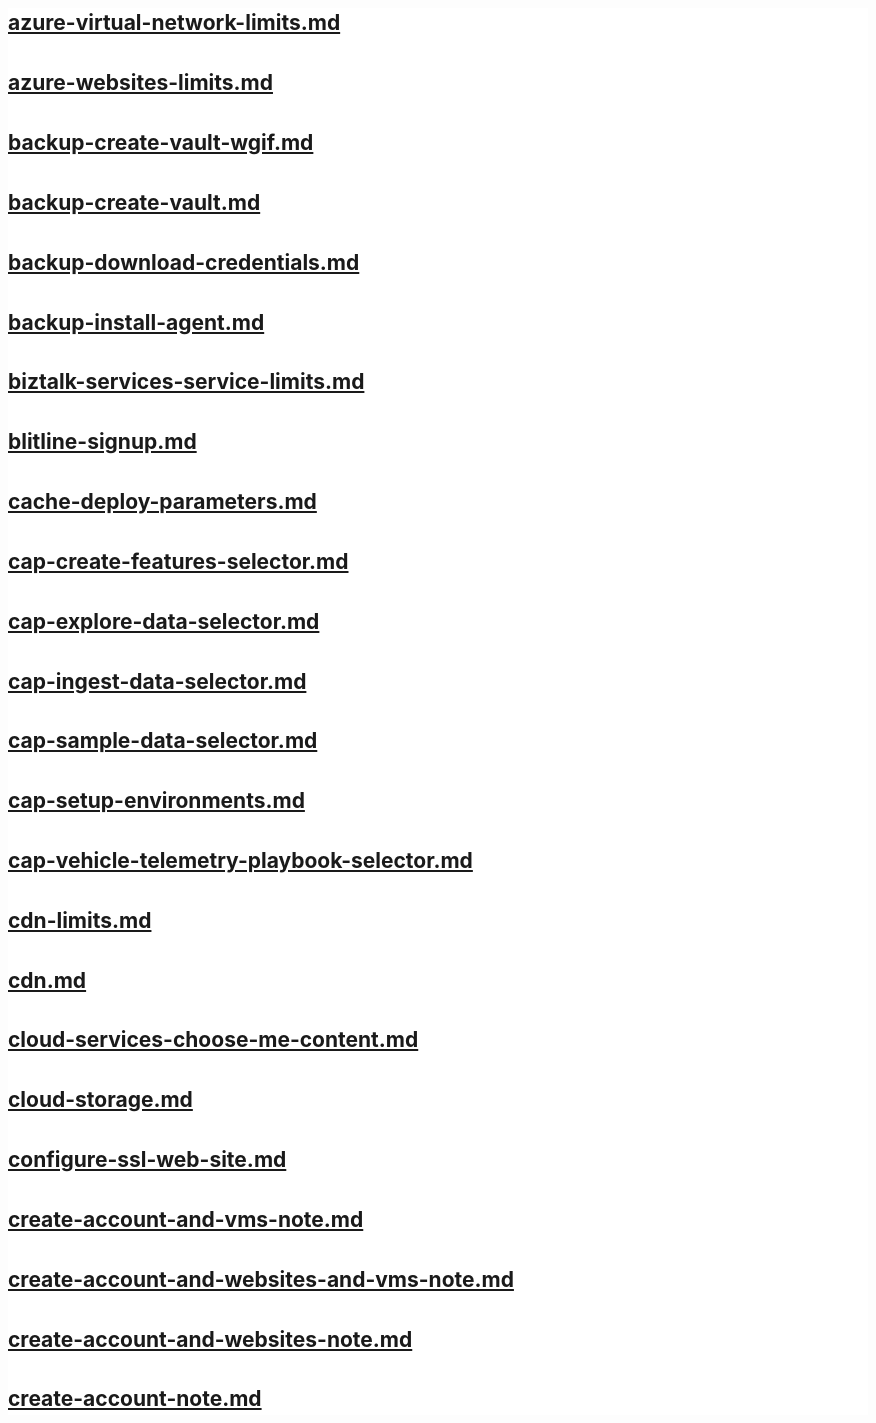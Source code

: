 ## [azure-virtual-network-limits.md](azure-virtual-network-limits.md)
## [azure-websites-limits.md](azure-websites-limits.md)
## [backup-create-vault-wgif.md](backup-create-vault-wgif.md)
## [backup-create-vault.md](backup-create-vault.md)
## [backup-download-credentials.md](backup-download-credentials.md)
## [backup-install-agent.md](backup-install-agent.md)
## [biztalk-services-service-limits.md](biztalk-services-service-limits.md)
## [blitline-signup.md](blitline-signup.md)
## [cache-deploy-parameters.md](cache-deploy-parameters.md)
## [cap-create-features-selector.md](cap-create-features-selector.md)
## [cap-explore-data-selector.md](cap-explore-data-selector.md)
## [cap-ingest-data-selector.md](cap-ingest-data-selector.md)
## [cap-sample-data-selector.md](cap-sample-data-selector.md)
## [cap-setup-environments.md](cap-setup-environments.md)
## [cap-vehicle-telemetry-playbook-selector.md](cap-vehicle-telemetry-playbook-selector.md)
## [cdn-limits.md](cdn-limits.md)
## [cdn.md](cdn.md)
## [cloud-services-choose-me-content.md](cloud-services-choose-me-content.md)
## [cloud-storage.md](cloud-storage.md)
## [configure-ssl-web-site.md](configure-ssl-web-site.md)
## [create-account-and-vms-note.md](create-account-and-vms-note.md)
## [create-account-and-websites-and-vms-note.md](create-account-and-websites-and-vms-note.md)
## [create-account-and-websites-note.md](create-account-and-websites-note.md)
## [create-account-note.md](create-account-note.md)